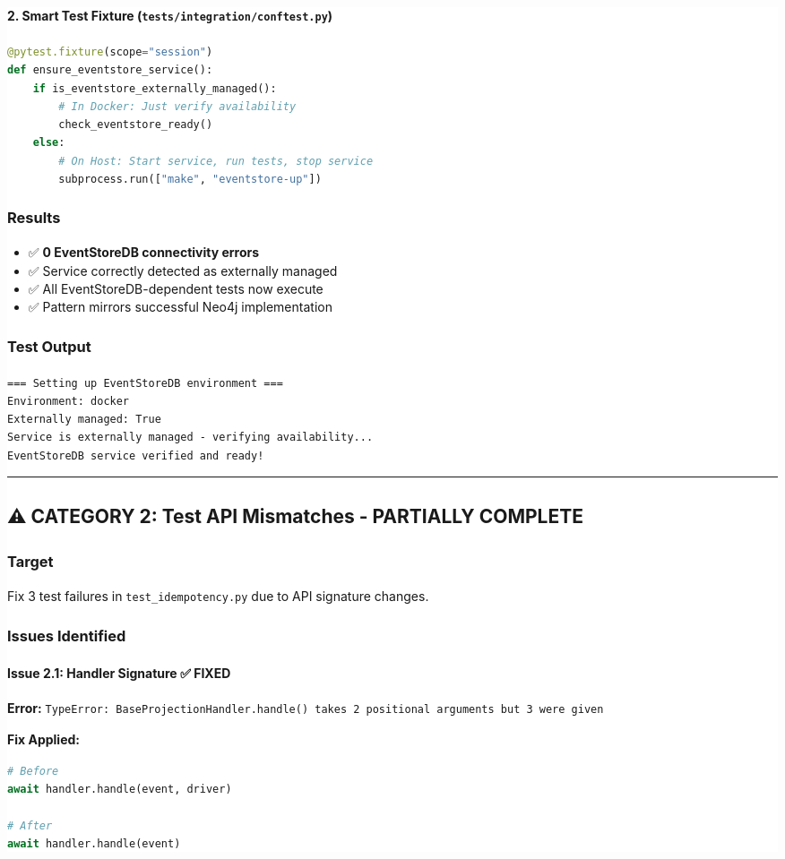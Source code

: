 #### 2. Smart Test Fixture (`tests/integration/conftest.py`)

```python
@pytest.fixture(scope="session")
def ensure_eventstore_service():
    if is_eventstore_externally_managed():
        # In Docker: Just verify availability
        check_eventstore_ready()
    else:
        # On Host: Start service, run tests, stop service
        subprocess.run(["make", "eventstore-up"])
```

### Results

- ✅ **0 EventStoreDB connectivity errors**
- ✅ Service correctly detected as externally managed
- ✅ All EventStoreDB-dependent tests now execute
- ✅ Pattern mirrors successful Neo4j implementation

### Test Output

```
=== Setting up EventStoreDB environment ===
Environment: docker
Externally managed: True
Service is externally managed - verifying availability...
EventStoreDB service verified and ready!
```

---

## ⚠️ CATEGORY 2: Test API Mismatches - PARTIALLY COMPLETE

### Target

Fix 3 test failures in `test_idempotency.py` due to API signature changes.

### Issues Identified

#### Issue 2.1: Handler Signature ✅ FIXED

**Error:** `TypeError: BaseProjectionHandler.handle() takes 2 positional arguments but 3 were given`

**Fix Applied:**

```python
# Before
await handler.handle(event, driver)

# After
await handler.handle(event)
```
